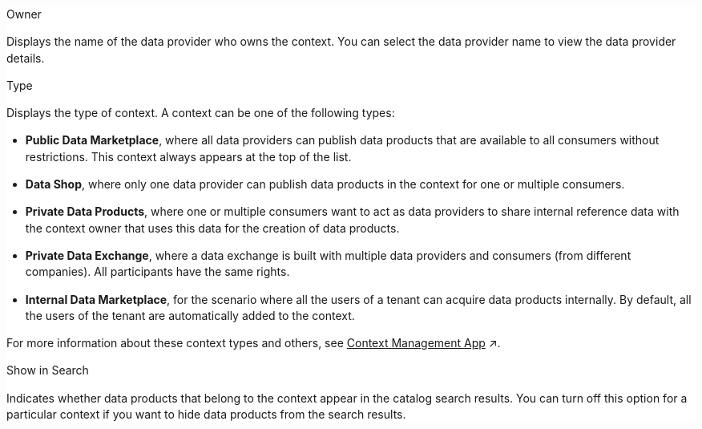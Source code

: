 </td>
</tr>
<tr>
<td valign="top">

Owner

</td>
<td valign="top">

Displays the name of the data provider who owns the context. You can select the data provider name to view the data provider details.

</td>
</tr>
<tr>
<td valign="top">

Type

</td>
<td valign="top">

Displays the type of context. A context can be one of the following types:

-   **Public Data Marketplace**, where all data providers can publish data products that are available to all consumers without restrictions. This context always appears at the top of the list.

-   **Data Shop**, where only one data provider can publish data products in the context for one or multiple consumers.

-   **Private Data Products**, where one or multiple consumers want to act as data providers to share internal reference data with the context owner that uses this data for the creation of data products.

-   **Private Data Exchange**, where a data exchange is built with multiple data providers and consumers \(from different companies\). All participants have the same rights.

-   **Internal Data Marketplace**, for the scenario where all the users of a tenant can acquire data products internally. By default, all the users of the tenant are automatically added to the context.


For more information about these context types and others, see [Context Management App](https://help.sap.com/viewer/bb1899f0b39f415b9de29a845873d7af/DEV_CURRENT/en-US/2f3dbb9da8ae4b7a992c6358ab4fc2be.html "Get an overview of your existing contexts, manage them or create new ones.") :arrow_upper_right:.

</td>
</tr>
<tr>
<td valign="top">

Show in Search

</td>
<td valign="top">

Indicates whether data products that belong to the context appear in the catalog search results. You can turn off this option for a particular context if you want to hide data products from the search results.
